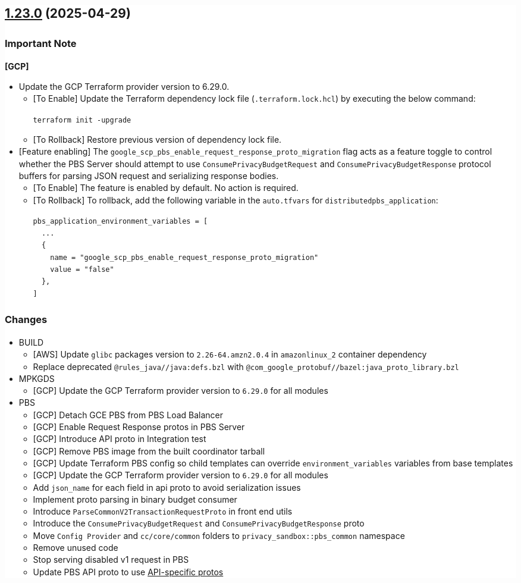## [1.23.0](https://github.com/privacysandbox/coordinator-services-and-shared-libraries/compare/v1.22.0...v1.23.0) (2025-04-29)
### Important Note
**[GCP]**
- Update the GCP Terraform provider version to 6.29.0.
  - [To Enable] Update the Terraform dependency lock file (`.terraform.lock.hcl`) by executing the below command:
    ```
    terraform init -upgrade
    ```
  - [To Rollback] Restore previous version of dependency lock file.
- [Feature enabling] The `google_scp_pbs_enable_request_response_proto_migration` flag acts as a feature toggle to control whether the PBS Server should attempt to use `ConsumePrivacyBudgetRequest` and `ConsumePrivacyBudgetResponse` protocol buffers for parsing JSON request and serializing response bodies.
  - [To Enable] The feature is enabled by default. No action is required.
  - [To Rollback] To rollback, add the following variable in the `auto.tfvars` for `distributedpbs_application`:
    ```
    pbs_application_environment_variables = [
      ...
      {
        name = "google_scp_pbs_enable_request_response_proto_migration"
        value = "false"
      },
    ]
    ```

### Changes
- BUILD
  - [AWS] Update `glibc` packages version to `2.26-64.amzn2.0.4` in `amazonlinux_2` container dependency
  - Replace deprecated `@rules_java//java:defs.bzl` with `@com_google_protobuf//bazel:java_proto_library.bzl`
- MPKGDS
  - [GCP] Update the GCP Terraform provider version to `6.29.0` for all modules
- PBS
  - [GCP] Detach GCE PBS from PBS Load Balancer
  - [GCP] Enable Request Response protos in PBS Server
  - [GCP] Introduce API proto in Integration test
  - [GCP] Remove PBS image from the built coordinator tarball
  - [GCP] Update Terraform PBS config so child templates can override `environment_variables` variables from base templates
  - [GCP] Update the GCP Terraform provider version to `6.29.0` for all modules
  - Add `json_name` for each field in api proto to avoid serialization issues
  - Implement proto parsing in binary budget consumer
  - Introduce `ParseCommonV2TransactionRequestProto` in front end utils
  - Introduce the `ConsumePrivacyBudgetRequest` and `ConsumePrivacyBudgetResponse` proto
  - Move `Config Provider` and `cc/core/common` folders to `privacy_sandbox::pbs_common` namespace
  - Remove unused code
  - Stop serving disabled v1 request in PBS
  - Update PBS API proto to use [API-specific protos](https://google.aip.dev/215)

